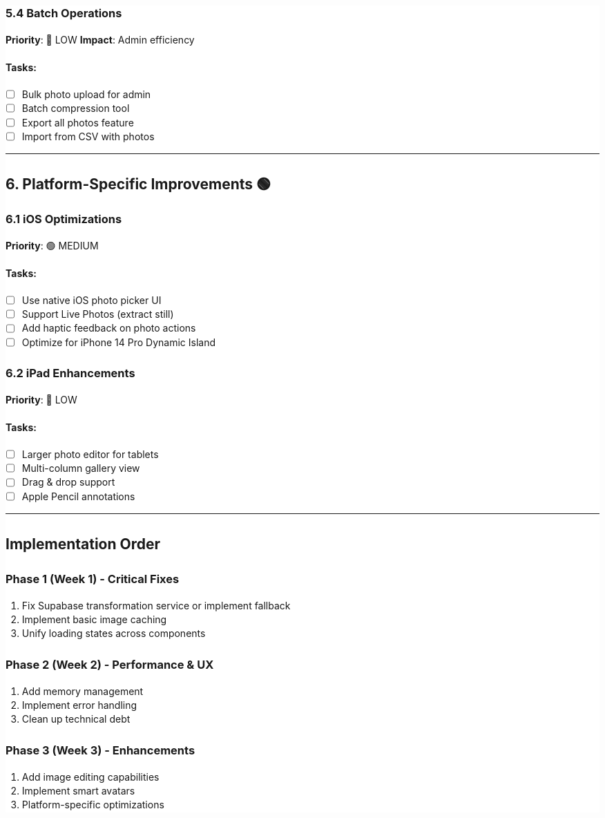 ### 5.4 Batch Operations
**Priority**: 🔵 LOW
**Impact**: Admin efficiency

#### Tasks:
- [ ] Bulk photo upload for admin
- [ ] Batch compression tool
- [ ] Export all photos feature
- [ ] Import from CSV with photos

---

## 6. Platform-Specific Improvements 🟢

### 6.1 iOS Optimizations
**Priority**: 🟢 MEDIUM

#### Tasks:
- [ ] Use native iOS photo picker UI
- [ ] Support Live Photos (extract still)
- [ ] Add haptic feedback on photo actions
- [ ] Optimize for iPhone 14 Pro Dynamic Island

### 6.2 iPad Enhancements
**Priority**: 🔵 LOW

#### Tasks:
- [ ] Larger photo editor for tablets
- [ ] Multi-column gallery view
- [ ] Drag & drop support
- [ ] Apple Pencil annotations

---

## Implementation Order

### Phase 1 (Week 1) - Critical Fixes
1. Fix Supabase transformation service or implement fallback
2. Implement basic image caching
3. Unify loading states across components

### Phase 2 (Week 2) - Performance & UX
1. Add memory management
2. Implement error handling
3. Clean up technical debt

### Phase 3 (Week 3) - Enhancements
1. Add image editing capabilities
2. Implement smart avatars
3. Platform-specific optimizations
